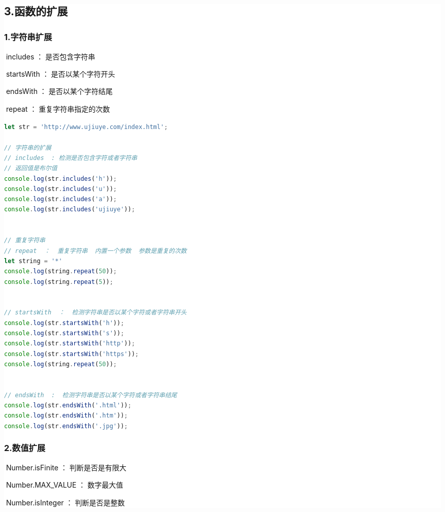 
## 3.函数的扩展

### 1.字符串扩展

​	includes  ：  是否包含字符串

​	startsWith  ：  是否以某个字符开头

​	endsWith  ：  是否以某个字符结尾

​	repeat  ：  重复字符串指定的次数

```js
let str = 'http://www.ujiuye.com/index.html';

// 字符串的扩展
// includes  : 检测是否包含字符或者字符串
// 返回值是布尔值
console.log(str.includes('h'));
console.log(str.includes('u'));
console.log(str.includes('a'));
console.log(str.includes('ujiuye'));


// 重复字符串
// repeat  ：  重复字符串  内置一个参数  参数是重复的次数
let string = '*'
console.log(string.repeat(50));
console.log(string.repeat(5));


// startsWith  ：  检测字符串是否以某个字符或者字符串开头
console.log(str.startsWith('h'));
console.log(str.startsWith('s'));
console.log(str.startsWith('http'));
console.log(str.startsWith('https'));
console.log(string.repeat(50));


// endsWith  :  检测字符串是否以某个字符或者字符串结尾
console.log(str.endsWith('.html'));
console.log(str.endsWith('.htm'));
console.log(str.endsWith('.jpg'));
```



### 2.数值扩展

​	Number.isFinite  ：  判断是否是有限大

​	Number.MAX_VALUE  ：  数字最大值

​	Number.isInteger  ：  判断是否是整数
